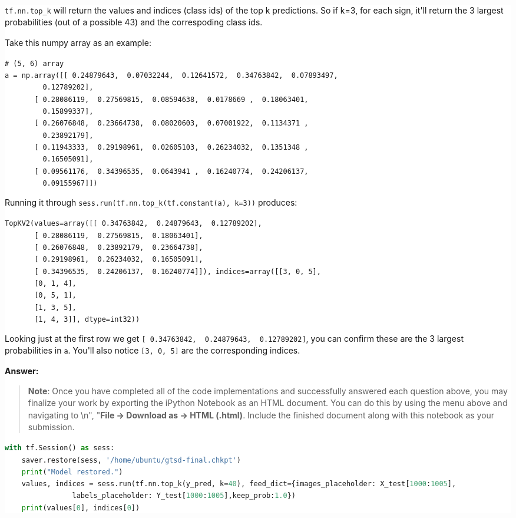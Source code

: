 `tf.nn.top_k` will return the values and indices (class ids) of the top k predictions. So if k=3, for each sign, it'll return the 3 largest probabilities (out of a possible 43) and the correspoding class ids.

Take this numpy array as an example:

```
# (5, 6) array
a = np.array([[ 0.24879643,  0.07032244,  0.12641572,  0.34763842,  0.07893497,
         0.12789202],
       [ 0.28086119,  0.27569815,  0.08594638,  0.0178669 ,  0.18063401,
         0.15899337],
       [ 0.26076848,  0.23664738,  0.08020603,  0.07001922,  0.1134371 ,
         0.23892179],
       [ 0.11943333,  0.29198961,  0.02605103,  0.26234032,  0.1351348 ,
         0.16505091],
       [ 0.09561176,  0.34396535,  0.0643941 ,  0.16240774,  0.24206137,
         0.09155967]])
```

Running it through `sess.run(tf.nn.top_k(tf.constant(a), k=3))` produces:

```
TopKV2(values=array([[ 0.34763842,  0.24879643,  0.12789202],
       [ 0.28086119,  0.27569815,  0.18063401],
       [ 0.26076848,  0.23892179,  0.23664738],
       [ 0.29198961,  0.26234032,  0.16505091],
       [ 0.34396535,  0.24206137,  0.16240774]]), indices=array([[3, 0, 5],
       [0, 1, 4],
       [0, 5, 1],
       [1, 3, 5],
       [1, 4, 3]], dtype=int32))
```

Looking just at the first row we get `[ 0.34763842,  0.24879643,  0.12789202]`, you can confirm these are the 3 largest probabilities in `a`. You'll also notice `[3, 0, 5]` are the corresponding indices.

**Answer:**

> **Note**: Once you have completed all of the code implementations and successfully answered each question above, you may finalize your work by exporting the iPython Notebook as an HTML document. You can do this by using the menu above and navigating to  \n",
    "**File -> Download as -> HTML (.html)**. Include the finished document along with this notebook as your submission.


```python
with tf.Session() as sess:
    saver.restore(sess, '/home/ubuntu/gtsd-final.chkpt')
    print("Model restored.")
    values, indices = sess.run(tf.nn.top_k(y_pred, k=40), feed_dict={images_placeholder: X_test[1000:1005],
                labels_placeholder: Y_test[1000:1005],keep_prob:1.0})
    print(values[0], indices[0])
```
